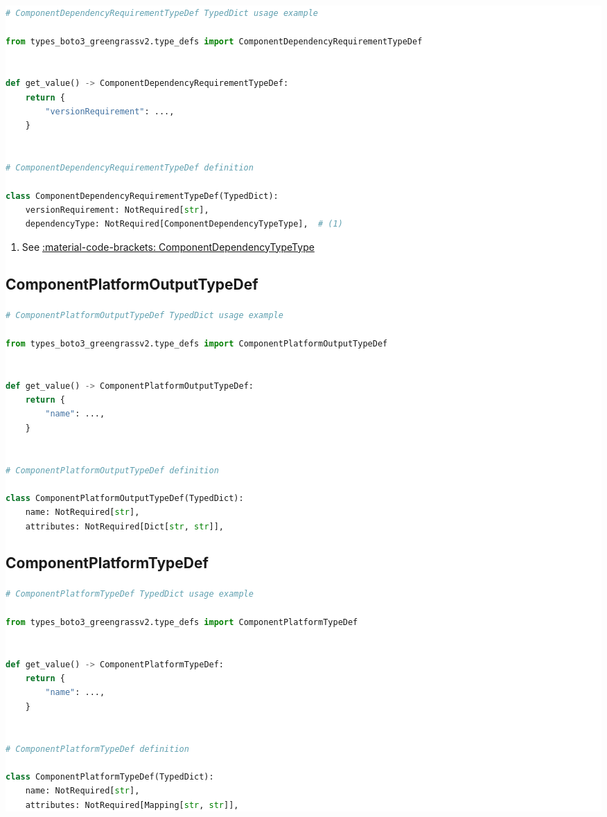 ```python
# ComponentDependencyRequirementTypeDef TypedDict usage example

from types_boto3_greengrassv2.type_defs import ComponentDependencyRequirementTypeDef


def get_value() -> ComponentDependencyRequirementTypeDef:
    return {
        "versionRequirement": ...,
    }


# ComponentDependencyRequirementTypeDef definition

class ComponentDependencyRequirementTypeDef(TypedDict):
    versionRequirement: NotRequired[str],
    dependencyType: NotRequired[ComponentDependencyTypeType],  # (1)
```

1. See [:material-code-brackets: ComponentDependencyTypeType](./literals.md#componentdependencytypetype)

## ComponentPlatformOutputTypeDef

```python
# ComponentPlatformOutputTypeDef TypedDict usage example

from types_boto3_greengrassv2.type_defs import ComponentPlatformOutputTypeDef


def get_value() -> ComponentPlatformOutputTypeDef:
    return {
        "name": ...,
    }


# ComponentPlatformOutputTypeDef definition

class ComponentPlatformOutputTypeDef(TypedDict):
    name: NotRequired[str],
    attributes: NotRequired[Dict[str, str]],
```


## ComponentPlatformTypeDef

```python
# ComponentPlatformTypeDef TypedDict usage example

from types_boto3_greengrassv2.type_defs import ComponentPlatformTypeDef


def get_value() -> ComponentPlatformTypeDef:
    return {
        "name": ...,
    }


# ComponentPlatformTypeDef definition

class ComponentPlatformTypeDef(TypedDict):
    name: NotRequired[str],
    attributes: NotRequired[Mapping[str, str]],
```
